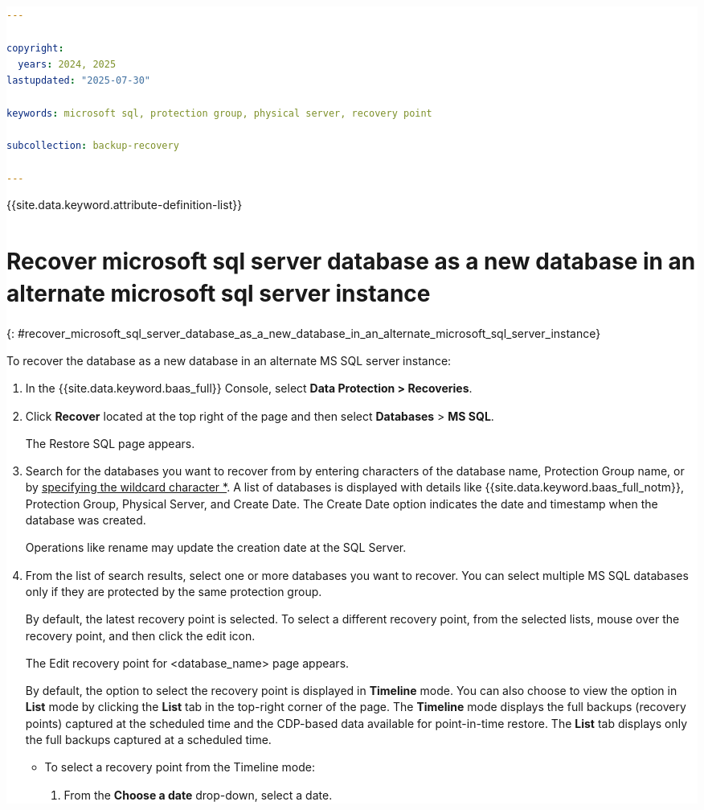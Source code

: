 ```yaml
---

copyright:
  years: 2024, 2025
lastupdated: "2025-07-30"

keywords: microsoft sql, protection group, physical server, recovery point

subcollection: backup-recovery

---
```


{{site.data.keyword.attribute-definition-list}}

# Recover microsoft sql server database as a new database in an alternate microsoft sql server instance
{: #recover_microsoft_sql_server_database_as_a_new_database_in_an_alternate_microsoft_sql_server_instance}

To recover the database as a new database in an alternate MS SQL server instance:

1. In the {{site.data.keyword.baas_full}} Console, select **Data Protection > Recoveries**.

2. Click **Recover** located at the top right of the page and then select **Databases** > **MS SQL**.

    The Restore SQL page appears.

3. Search for the databases you want to recover from by entering characters of the database name, Protection Group name, or by [specifying the wildcard character \*](/docs/allowlist/backup-recovery?topic=backup-recovery-use_wildcard_*_in_search_for_recovery&interface=ui). A list of databases is displayed with details like {{site.data.keyword.baas_full_notm}}, Protection Group, Physical Server, and Create Date. The Create Date option indicates the date and timestamp when the database was created.

    Operations like rename may update the creation date at the SQL Server.

4. From the list of search results, select one or more databases you want to recover. You can select multiple MS SQL databases only if they are protected by the same protection group.

    By default, the latest recovery point is selected. To select a different recovery point, from the selected lists, mouse over the recovery point, and then click the edit icon.

    The Edit recovery point for <database\_name> page appears.

    By default, the option to select the recovery point is displayed in **Timeline** mode. You can also choose to view the option in **List** mode by clicking the **List** tab in the top-right corner of the page. The **Timeline** mode displays the full backups (recovery points) captured at the scheduled time and the CDP-based data available for point-in-time restore. The **List** tab displays only the full backups captured at a scheduled time.

    *   To select a recovery point from the Timeline mode:

        1. From the **Choose a date** drop-down, select a date.
